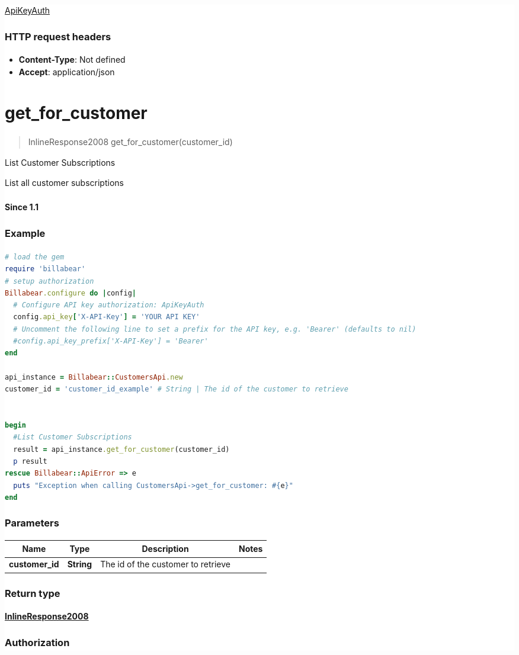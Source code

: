[ApiKeyAuth](../README.md#ApiKeyAuth)

### HTTP request headers

 - **Content-Type**: Not defined
 - **Accept**: application/json



# **get_for_customer**
> InlineResponse2008 get_for_customer(customer_id)

List Customer Subscriptions

List all customer subscriptions<br><br><strong>Since 1.1</strong>

### Example
```ruby
# load the gem
require 'billabear'
# setup authorization
Billabear.configure do |config|
  # Configure API key authorization: ApiKeyAuth
  config.api_key['X-API-Key'] = 'YOUR API KEY'
  # Uncomment the following line to set a prefix for the API key, e.g. 'Bearer' (defaults to nil)
  #config.api_key_prefix['X-API-Key'] = 'Bearer'
end

api_instance = Billabear::CustomersApi.new
customer_id = 'customer_id_example' # String | The id of the customer to retrieve


begin
  #List Customer Subscriptions
  result = api_instance.get_for_customer(customer_id)
  p result
rescue Billabear::ApiError => e
  puts "Exception when calling CustomersApi->get_for_customer: #{e}"
end
```

### Parameters

Name | Type | Description  | Notes
------------- | ------------- | ------------- | -------------
 **customer_id** | **String**| The id of the customer to retrieve | 

### Return type

[**InlineResponse2008**](InlineResponse2008.md)

### Authorization
